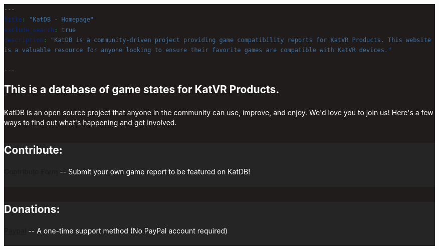 ```yaml
---
title: "KatDB - Homepage"
exclude_search: true
description: "KatDB is a community-driven project providing game compatibility reports for KatVR Products. This website is a valuable resource for anyone looking to ensure their favorite games are compatible with KatVR devices."

---
```

<style>
  body {
    background-color: #201c1c;
  }
  h1,
      p {
    color: white;
    margin: 0 auto;
    width: 100%;
  }

  .alert {
    background-color: #252526;
    color: #fff;
    width: 100%;
  }

  .alert-warning {
    background-color: #252526;
    color: #fff;
    border-color: #171717;
  }
</style>
<div><a class="td-offset-anchor"></a></div>
<section
  class="row td-box td-box--primary position-relative td-box--height-auto"
>
  <div class="col-12">
    <div class="container text-center td-arrow-down">
      <span class="h4 mb-0">
        <h1>This is a database of game states for KatVR Products.</h1>
        </br>
        <p>KatDB is an open source project that anyone in the community can use, improve, and enjoy. We'd love you to join us! Here's a few ways to find out what's happening and get involved.</p>
      </span>
    </div>
  </div>
</section>

<div class="container">
  <div class="row">
    <div class="col-md-6 col-lg-3">
      <div class="alert alert-warning">
        <h2>Contribute:</h2>
        <a href="https://docs.google.com/forms/d/e/1FAIpQLSf0KzElDFOZqDCju3HNwurYGyTybZJJeThyOtdaTWLso5AjCQ/viewform?usp=sf_link">Contribute Form</a> -- Submit your own game report to be featured on KatDB! <br></br>
      </div>
    </div>
    <div class="col-md-6 col-lg-3">
      <div class="alert alert-warning">
        <h2>Donations:</h2>
        <a href="https://www.paypal.com/donate/?hosted_button_id=R8NGTXWW5ZJ5G">Paypal</a> -- A one-time support method (No PayPal account required) <br></br>
      </div>